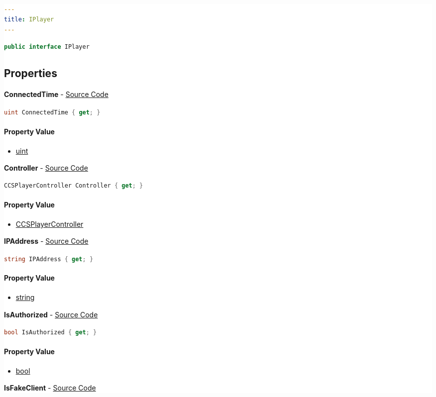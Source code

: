 ```yaml
---
title: IPlayer
---
```


```csharp
public interface IPlayer
```

## Properties

**ConnectedTime** - [Source Code](https://github.com/swiftly-solution/swiftlys2/blob/main/managed/src/SwiftlyS2.Shared/Modules/Players/IPlayer.cs#L57)

```csharp
uint ConnectedTime { get; }
```

#### Property Value

- [uint](https://learn.microsoft.com/dotnet/api/system.uint32)

**Controller** - [Source Code](https://github.com/swiftly-solution/swiftlys2/blob/main/managed/src/SwiftlyS2.Shared/Modules/Players/IPlayer.cs#L69)

```csharp
CCSPlayerController Controller { get; }
```

#### Property Value

- [CCSPlayerController](/docs/api/shared/schemadefinitions/ccsplayercontroller)

**IPAddress** - [Source Code](https://github.com/swiftly-solution/swiftlys2/blob/main/managed/src/SwiftlyS2.Shared/Modules/Players/IPlayer.cs#L100)

```csharp
string IPAddress { get; }
```

#### Property Value

- [string](https://learn.microsoft.com/dotnet/api/system.string)

**IsAuthorized** - [Source Code](https://github.com/swiftly-solution/swiftlys2/blob/main/managed/src/SwiftlyS2.Shared/Modules/Players/IPlayer.cs#L53)

```csharp
bool IsAuthorized { get; }
```

#### Property Value

- [bool](https://learn.microsoft.com/dotnet/api/system.boolean)

**IsFakeClient** - [Source Code](https://github.com/swiftly-solution/swiftlys2/blob/main/managed/src/SwiftlyS2.Shared/Modules/Players/IPlayer.cs#L49)
